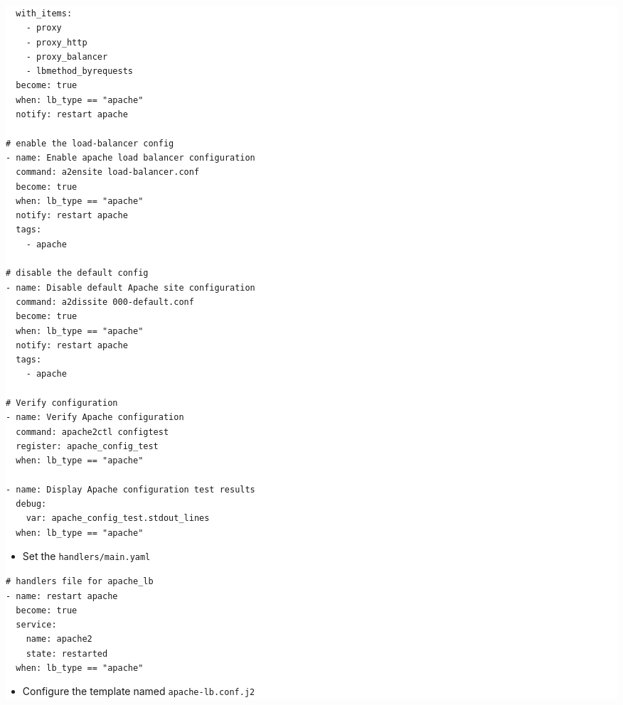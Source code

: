 ```plaintext
  with_items:
    - proxy
    - proxy_http
    - proxy_balancer
    - lbmethod_byrequests
  become: true
  when: lb_type == "apache"
  notify: restart apache

# enable the load-balancer config
- name: Enable apache load balancer configuration
  command: a2ensite load-balancer.conf
  become: true
  when: lb_type == "apache"
  notify: restart apache
  tags:
    - apache

# disable the default config
- name: Disable default Apache site configuration
  command: a2dissite 000-default.conf
  become: true
  when: lb_type == "apache"
  notify: restart apache
  tags:
    - apache

# Verify configuration
- name: Verify Apache configuration
  command: apache2ctl configtest
  register: apache_config_test
  when: lb_type == "apache"

- name: Display Apache configuration test results
  debug:
    var: apache_config_test.stdout_lines
  when: lb_type == "apache"
```

* Set the `handlers/main.yaml`
    

```plaintext
# handlers file for apache_lb
- name: restart apache
  become: true
  service:
    name: apache2
    state: restarted
  when: lb_type == "apache"
```

* Configure the template named `apache-lb.conf.j2`
    